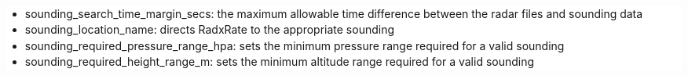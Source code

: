 - sounding_search_time_margin_secs: the maximum allowable time difference between the radar files and sounding data
- sounding_location_name: directs RadxRate to the appropriate sounding
- sounding_required_pressure_range_hpa: sets the minimum pressure range required for a valid sounding
- sounding_required_height_range_m: sets the minimum altitude range required for a valid sounding

